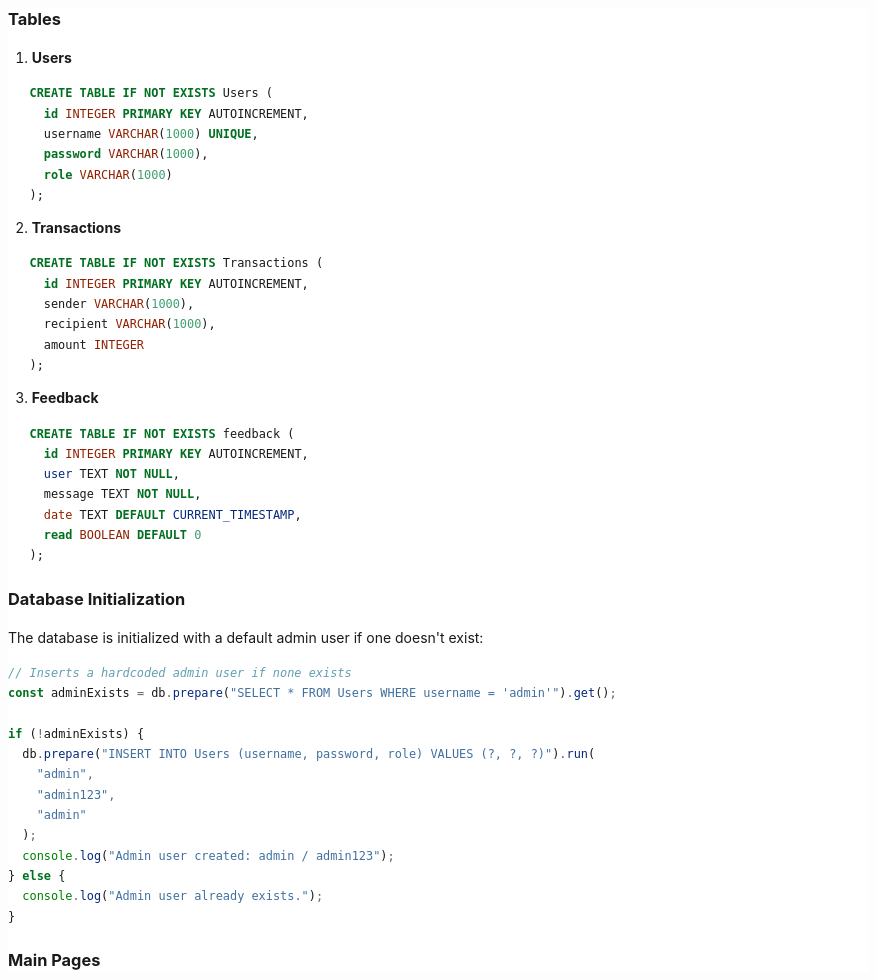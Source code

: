 ### Tables

1. **Users**
```sql
   CREATE TABLE IF NOT EXISTS Users (
     id INTEGER PRIMARY KEY AUTOINCREMENT,
     username VARCHAR(1000) UNIQUE,
     password VARCHAR(1000),
     role VARCHAR(1000)
   );
```

2. **Transactions**
```sql
   CREATE TABLE IF NOT EXISTS Transactions (
     id INTEGER PRIMARY KEY AUTOINCREMENT,
     sender VARCHAR(1000), 
     recipient VARCHAR(1000),  
     amount INTEGER
   );
```

3. **Feedback**
```sql
   CREATE TABLE IF NOT EXISTS feedback (
     id INTEGER PRIMARY KEY AUTOINCREMENT,
     user TEXT NOT NULL,
     message TEXT NOT NULL,
     date TEXT DEFAULT CURRENT_TIMESTAMP,
     read BOOLEAN DEFAULT 0
   );
```

### Database Initialization

The database is initialized with a default admin user if one doesn't exist:

```typescript
// Inserts a hardcoded admin user if none exists
const adminExists = db.prepare("SELECT * FROM Users WHERE username = 'admin'").get();

if (!adminExists) {
  db.prepare("INSERT INTO Users (username, password, role) VALUES (?, ?, ?)").run(
    "admin",
    "admin123",
    "admin"
  );
  console.log("Admin user created: admin / admin123");
} else {
  console.log("Admin user already exists.");
}
```

### Main Pages
